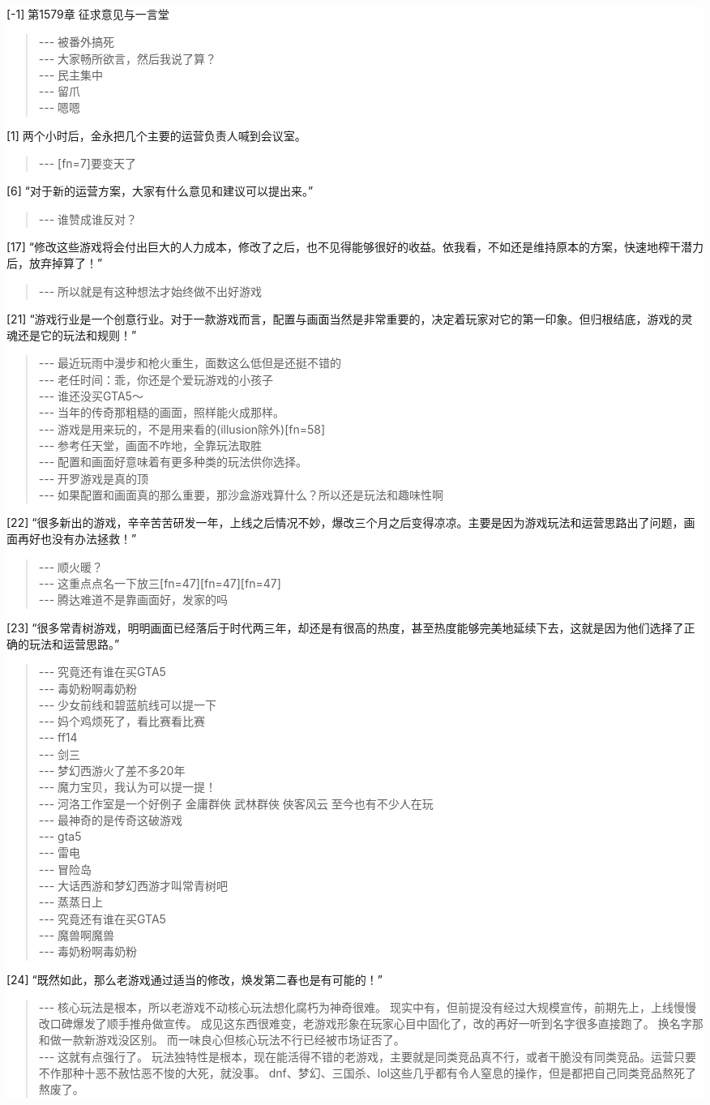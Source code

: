 
[-1] 第1579章 征求意见与一言堂
>--- 被番外搞死<br>
>--- 大家畅所欲言，然后我说了算？<br>
>--- 民主集中<br>
>--- 留爪<br>
>--- 嗯嗯<br>

[1] 两个小时后，金永把几个主要的运营负责人喊到会议室。
>--- [fn=7]要变天了<br>

[6] “对于新的运营方案，大家有什么意见和建议可以提出来。”
>--- 谁赞成谁反对？<br>

[17] “修改这些游戏将会付出巨大的人力成本，修改了之后，也不见得能够很好的收益。依我看，不如还是维持原本的方案，快速地榨干潜力后，放弃掉算了！”
>--- 所以就是有这种想法才始终做不出好游戏<br>

[21] “游戏行业是一个创意行业。对于一款游戏而言，配置与画面当然是非常重要的，决定着玩家对它的第一印象。但归根结底，游戏的灵魂还是它的玩法和规则！”
>--- 最近玩雨中漫步和枪火重生，面数这么低但是还挺不错的<br>
>--- 老任时间：乖，你还是个爱玩游戏的小孩子<br>
>--- 谁还没买GTA5～<br>
>--- 当年的传奇那粗糙的画面，照样能火成那样。<br>
>--- 游戏是用来玩的，不是用来看的(illusion除外)[fn=58]<br>
>--- 参考任天堂，画面不咋地，全靠玩法取胜<br>
>--- 配置和画面好意味着有更多种类的玩法供你选择。<br>
>--- 开罗游戏是真的顶<br>
>--- 如果配置和画面真的那么重要，那沙盒游戏算什么？所以还是玩法和趣味性啊<br>

[22] “很多新出的游戏，辛辛苦苦研发一年，上线之后情况不妙，爆改三个月之后变得凉凉。主要是因为游戏玩法和运营思路出了问题，画面再好也没有办法拯救！”
>--- 顺火暖？<br>
>--- 这重点点名一下放三[fn=47][fn=47][fn=47]<br>
>--- 腾达难道不是靠画面好，发家的吗<br>

[23] “很多常青树游戏，明明画面已经落后于时代两三年，却还是有很高的热度，甚至热度能够完美地延续下去，这就是因为他们选择了正确的玩法和运营思路。”
>--- 究竟还有谁在买GTA5<br>
>--- 毒奶粉啊毒奶粉<br>
>--- 少女前线和碧蓝航线可以提一下<br>
>--- 妈个鸡烦死了，看比赛看比赛<br>
>--- ff14<br>
>---  剑三<br>
>--- 梦幻西游火了差不多20年<br>
>--- 魔力宝贝，我认为可以提一提！<br>
>--- 河洛工作室是一个好例子 金庸群俠 武林群俠 俠客风云 至今也有不少人在玩<br>
>--- 最神奇的是传奇这破游戏<br>
>--- gta5<br>
>--- 雷电<br>
>--- 冒险岛<br>
>--- 大话西游和梦幻西游才叫常青树吧<br>
>--- 蒸蒸日上<br>
>--- 究竟还有谁在买GTA5<br>
>--- 魔兽啊魔兽<br>
>--- 毒奶粉啊毒奶粉<br>

[24] “既然如此，那么老游戏通过适当的修改，焕发第二春也是有可能的！”
>--- 核心玩法是根本，所以老游戏不动核心玩法想化腐朽为神奇很难。
现实中有，但前提没有经过大规模宣传，前期先上，上线慢慢改口碑爆发了顺手推舟做宣传。
成见这东西很难变，老游戏形象在玩家心目中固化了，改的再好一听到名字很多直接跑了。
换名字那和做一款新游戏没区别。
而一味良心但核心玩法不行已经被市场证否了。<br>
>--- 这就有点强行了。
玩法独特性是根本，现在能活得不错的老游戏，主要就是同类竞品真不行，或者干脆没有同类竞品。运营只要不作那种十恶不赦怙恶不悛的大死，就没事。
dnf、梦幻、三国杀、lol这些几乎都有令人窒息的操作，但是都把自己同类竞品熬死了熬废了。<br>
